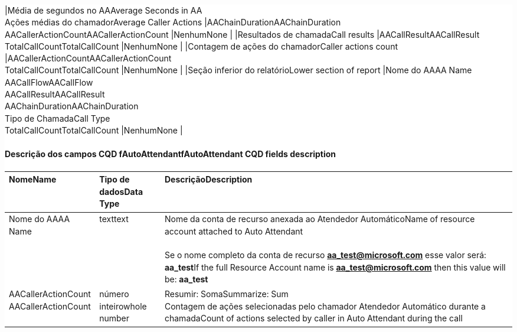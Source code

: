 |<span data-ttu-id="2cb11-204">Média de segundos no AA</span><span class="sxs-lookup"><span data-stu-id="2cb11-204">Average Seconds in AA</span></span><br><span data-ttu-id="2cb11-205">Ações médias do chamador</span><span class="sxs-lookup"><span data-stu-id="2cb11-205">Average Caller Actions</span></span> |<span data-ttu-id="2cb11-206">AAChainDuration</span><span class="sxs-lookup"><span data-stu-id="2cb11-206">AAChainDuration</span></span><br><span data-ttu-id="2cb11-207">AACallerActionCount</span><span class="sxs-lookup"><span data-stu-id="2cb11-207">AACallerActionCount</span></span>     |<span data-ttu-id="2cb11-208">Nenhum</span><span class="sxs-lookup"><span data-stu-id="2cb11-208">None</span></span>                                                             |
|<span data-ttu-id="2cb11-209">Resultados de chamada</span><span class="sxs-lookup"><span data-stu-id="2cb11-209">Call results</span></span>                                    |<span data-ttu-id="2cb11-210">AACallResult</span><span class="sxs-lookup"><span data-stu-id="2cb11-210">AACallResult</span></span><br><span data-ttu-id="2cb11-211">TotalCallCount</span><span class="sxs-lookup"><span data-stu-id="2cb11-211">TotalCallCount</span></span>             |<span data-ttu-id="2cb11-212">Nenhum</span><span class="sxs-lookup"><span data-stu-id="2cb11-212">None</span></span>                                                             |
|<span data-ttu-id="2cb11-213">Contagem de ações do chamador</span><span class="sxs-lookup"><span data-stu-id="2cb11-213">Caller actions count</span></span>                            |<span data-ttu-id="2cb11-214">AACallerActionCount</span><span class="sxs-lookup"><span data-stu-id="2cb11-214">AACallerActionCount</span></span><br><span data-ttu-id="2cb11-215">TotalCallCount</span><span class="sxs-lookup"><span data-stu-id="2cb11-215">TotalCallCount</span></span>      |<span data-ttu-id="2cb11-216">Nenhum</span><span class="sxs-lookup"><span data-stu-id="2cb11-216">None</span></span>                                                             |
|<span data-ttu-id="2cb11-217">Seção inferior do relatório</span><span class="sxs-lookup"><span data-stu-id="2cb11-217">Lower section of report</span></span>                         |<span data-ttu-id="2cb11-218">Nome do AA</span><span class="sxs-lookup"><span data-stu-id="2cb11-218">AA Name</span></span><br><span data-ttu-id="2cb11-219">AACallFlow</span><span class="sxs-lookup"><span data-stu-id="2cb11-219">AACallFlow</span></span><br><span data-ttu-id="2cb11-220">AACallResult</span><span class="sxs-lookup"><span data-stu-id="2cb11-220">AACallResult</span></span><br><span data-ttu-id="2cb11-221">AAChainDuration</span><span class="sxs-lookup"><span data-stu-id="2cb11-221">AAChainDuration</span></span><br><span data-ttu-id="2cb11-222">Tipo de Chamada</span><span class="sxs-lookup"><span data-stu-id="2cb11-222">Call Type</span></span><br><span data-ttu-id="2cb11-223">TotalCallCount</span><span class="sxs-lookup"><span data-stu-id="2cb11-223">TotalCallCount</span></span> |<span data-ttu-id="2cb11-224">Nenhum</span><span class="sxs-lookup"><span data-stu-id="2cb11-224">None</span></span>                |

#### <a name="fautoattendant-cqd-fields-description"></a><span data-ttu-id="2cb11-225">Descrição dos campos CQD fAutoAttendant</span><span class="sxs-lookup"><span data-stu-id="2cb11-225">fAutoAttendant CQD fields description</span></span>

|<span data-ttu-id="2cb11-226">Nome</span><span class="sxs-lookup"><span data-stu-id="2cb11-226">Name</span></span>                                    |<span data-ttu-id="2cb11-227">Tipo de dados</span><span class="sxs-lookup"><span data-stu-id="2cb11-227">Data Type</span></span>                |<span data-ttu-id="2cb11-228">Descrição</span><span class="sxs-lookup"><span data-stu-id="2cb11-228">Description</span></span>                            |
|:---------------------------------------|:------------------------|:--------------------------------------|
|<span data-ttu-id="2cb11-229">Nome do AA</span><span class="sxs-lookup"><span data-stu-id="2cb11-229">AA Name</span></span>                                 |<span data-ttu-id="2cb11-230">text</span><span class="sxs-lookup"><span data-stu-id="2cb11-230">text</span></span>                     |<span data-ttu-id="2cb11-231">Nome da conta de recurso anexada ao Atendedor Automático</span><span class="sxs-lookup"><span data-stu-id="2cb11-231">Name of resource account attached to Auto Attendant</span></span><br><br><span data-ttu-id="2cb11-232">Se o nome completo da conta de recurso **aa_test@microsoft.com** esse valor será: **aa_test**</span><span class="sxs-lookup"><span data-stu-id="2cb11-232">If the full Resource Account name is **aa_test@microsoft.com** then this value will be: **aa_test**</span></span> |
|<span data-ttu-id="2cb11-233">AACallerActionCount</span><span class="sxs-lookup"><span data-stu-id="2cb11-233">AACallerActionCount</span></span>                     |<span data-ttu-id="2cb11-234">número inteiro</span><span class="sxs-lookup"><span data-stu-id="2cb11-234">whole number</span></span>             |<span data-ttu-id="2cb11-235">Resumir: Soma</span><span class="sxs-lookup"><span data-stu-id="2cb11-235">Summarize: Sum</span></span><br><span data-ttu-id="2cb11-236">Contagem de ações selecionadas pelo chamador Atendedor Automático durante a chamada</span><span class="sxs-lookup"><span data-stu-id="2cb11-236">Count of actions selected by caller in Auto Attendant during the call</span></span>  |